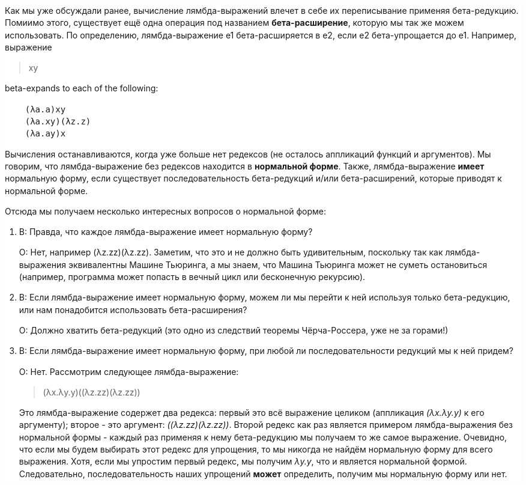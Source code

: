 Как мы уже обсуждали ранее, вычисление лямбда-выражений влечет в себе их переписывание применяя бета-редукцию. Помиимо
этого, существует ещё одна операция под названием **бета-расширение**, которую мы так же можем использовать. По 
определению, лямбда-выражение e1 бета-расширяется в e2, если e2 бета-упрощается до e1. Например, выражение

> xy

beta-expands to each of the following:

<pre>
    (&lambda;a.a)xy
    (&lambda;a.xy)(&lambda;z.z)
    (&lambda;a.ay)x
</pre>

Вычисления останавливаются, когда уже больше нет редексов (не осталось аппликаций функций и аргументов). Мы говорим, что
лямбда-выражение без редексов находится в **нормальной форме**. Также, лямбда-выражение **имеет** нормальную форму, если 
существует последовательность бета-редукций и/или бета-расширений, которые приводят к нормальной форме.

Отсюда мы получаем несколько интересных вопросов о нормальной форме:

1. В: Правда, что каждое лямбда-выражение имеет нормальную форму?
  
    О: Нет, например (&lambda;z.zz)(&lambda;z.zz). Заметим, что это и не должно быть удивительным, поскольку так как
    лямбда-выражения эквивалентны Машине Тьюринга, а мы знаем, что Машина Тьюринга может не суметь остановиться 
    (например, программа может попасть в вечный цикл или бесконечную рекурсию).
    
2. В: Если лямбда-выражение имеет нормальную форму, можем ли мы перейти к ней используя только бета-редукцию, или нам
    понадобится использовать бета-расширения?
    
    О: Должно хватить бета-редукций (это одно из следствий теоремы Чёрча-Россера, уже не за горами!)

3. В: Если лямбда-выражение имеет нормальную форму, при любой ли последовательности редукций мы к ней придем?
    
    О: Нет. Рассмотрим следующее лямбда-выражение:
    
    > (&lambda;x.&lambda;y.y)((&lambda;z.zz)(&lambda;z.zz))
    
    Это лямбда-выражение содержет два редекса: первый это всё выражение целиком (аппликация *(&lambda;x.&lambda;y.y)* к
    его аргументу); второе - это аргумент: *((&lambda;z.zz)(&lambda;z.zz))*. Второй редекс как раз является примером
    лямбда-выражения без нормальной формы - каждый раз применяя к нему бета-редукцию мы получаем то же самое выражение.
    Очевидно, что если мы будем выбирать этот редекс для упрощения, то мы никогда не найдём нормальную форму для всего
    выражения. Хотя, если мы упростим первый редекс, мы получим *&lambda;y.y*, что и является нормальной формой.
    Следовательно, последовательность наших упрощений **может** определить, получим мы нормальную форму или нет.
